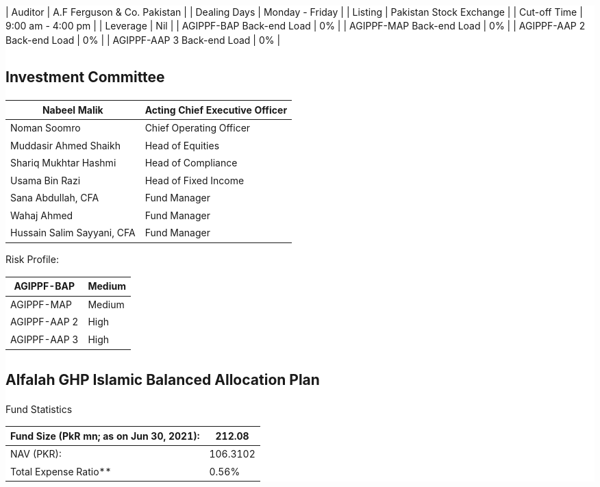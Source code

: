 | Auditor                     | A.F Ferguson & Co. Pakistan                                                                                                                                                                                                                                                                                                                                                                                                                                                        |
| Dealing Days                | Monday - Friday                                                                                                                                                                                                                                                                                                                                                                                                                                                                    |
| Listing                     | Pakistan Stock Exchange                                                                                                                                                                                                                                                                                                                                                                                                                                                            |
| Cut-off Time                | 9:00 am - 4:00 pm                                                                                                                                                                                                                                                                                                                                                                                                                                                                  |
| Leverage                    | Nil                                                                                                                                                                                                                                                                                                                                                                                                                                                                                |
| AGIPPF-BAP Back-end Load    | 0%                                                                                                                                                                                                                                                                                                                                                                                                                                                                                 |
| AGIPPF-MAP Back-end Load    | 0%                                                                                                                                                                                                                                                                                                                                                                                                                                                                                 |
| AGIPPF-AAP 2 Back-end Load  | 0%                                                                                                                                                                                                                                                                                                                                                                                                                                                                                 |
| AGIPPF-AAP 3 Back-end Load  | 0%                                                                                                                                                                                                                                                                                                                                                                                                                                                                                 |

## Investment Committee

| Nabeel Malik               | Acting Chief Executive Officer |
| -------------------------- | ------------------------------ |
| Noman Soomro               | Chief Operating Officer        |
| Muddasir Ahmed Shaikh      | Head of Equities               |
| Shariq Mukhtar Hashmi      | Head of Compliance             |
| Usama Bin Razi             | Head of Fixed Income           |
| Sana Abdullah, CFA         | Fund Manager                   |
| Wahaj Ahmed                | Fund Manager                   |
| Hussain Salim Sayyani, CFA | Fund Manager                   |

Risk Profile:

| AGIPPF-BAP   | Medium |
| ------------ | ------ |
| AGIPPF-MAP   | Medium |
| AGIPPF-AAP 2 | High   |
| AGIPPF-AAP 3 | High   |

## Alfalah GHP Islamic Balanced Allocation Plan

Fund Statistics

| Fund Size (PkR mn; as on Jun 30, 2021): | 212.08   |
| --------------------------------------- | -------- |
| NAV (PKR):                              | 106.3102 |
| Total Expense Ratio\*\*                 | 0.56%    |
